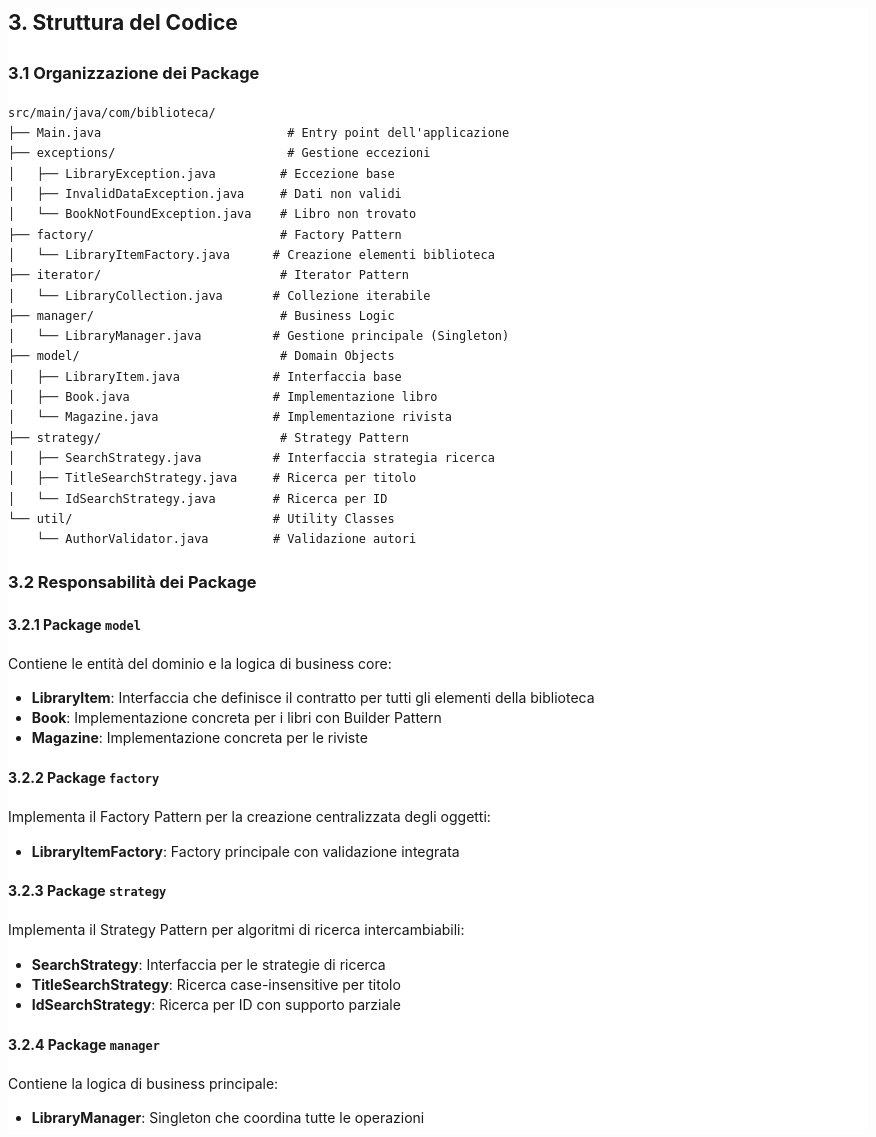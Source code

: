 
## 3. Struttura del Codice

### 3.1 Organizzazione dei Package

```
src/main/java/com/biblioteca/
├── Main.java                          # Entry point dell'applicazione
├── exceptions/                        # Gestione eccezioni
│   ├── LibraryException.java         # Eccezione base
│   ├── InvalidDataException.java     # Dati non validi
│   └── BookNotFoundException.java    # Libro non trovato
├── factory/                          # Factory Pattern
│   └── LibraryItemFactory.java      # Creazione elementi biblioteca
├── iterator/                         # Iterator Pattern
│   └── LibraryCollection.java       # Collezione iterabile
├── manager/                          # Business Logic
│   └── LibraryManager.java          # Gestione principale (Singleton)
├── model/                            # Domain Objects
│   ├── LibraryItem.java             # Interfaccia base
│   ├── Book.java                    # Implementazione libro
│   └── Magazine.java                # Implementazione rivista
├── strategy/                         # Strategy Pattern
│   ├── SearchStrategy.java          # Interfaccia strategia ricerca
│   ├── TitleSearchStrategy.java     # Ricerca per titolo
│   └── IdSearchStrategy.java        # Ricerca per ID
└── util/                            # Utility Classes
    └── AuthorValidator.java         # Validazione autori
```

### 3.2 Responsabilità dei Package

#### 3.2.1 Package `model`
Contiene le entità del dominio e la logica di business core:
- **LibraryItem**: Interfaccia che definisce il contratto per tutti gli elementi della biblioteca
- **Book**: Implementazione concreta per i libri con Builder Pattern
- **Magazine**: Implementazione concreta per le riviste

#### 3.2.2 Package `factory`
Implementa il Factory Pattern per la creazione centralizzata degli oggetti:
- **LibraryItemFactory**: Factory principale con validazione integrata

#### 3.2.3 Package `strategy`
Implementa il Strategy Pattern per algoritmi di ricerca intercambiabili:
- **SearchStrategy**: Interfaccia per le strategie di ricerca
- **TitleSearchStrategy**: Ricerca case-insensitive per titolo
- **IdSearchStrategy**: Ricerca per ID con supporto parziale

#### 3.2.4 Package `manager`
Contiene la logica di business principale:
- **LibraryManager**: Singleton che coordina tutte le operazioni
